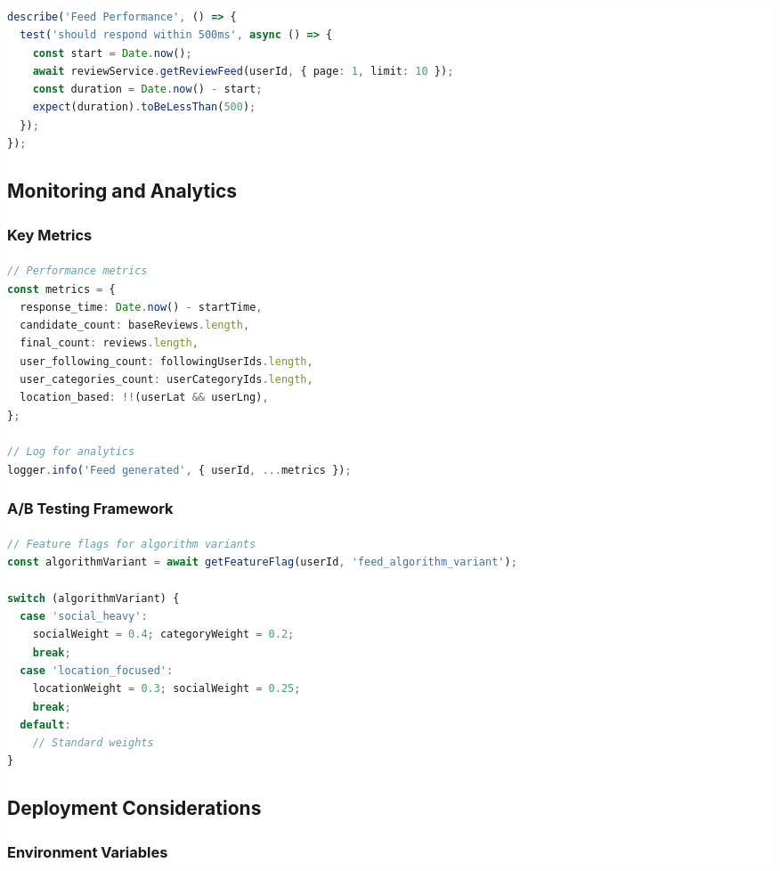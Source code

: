 ```typescript
describe('Feed Performance', () => {
  test('should respond within 500ms', async () => {
    const start = Date.now();
    await reviewService.getReviewFeed(userId, { page: 1, limit: 10 });
    const duration = Date.now() - start;
    expect(duration).toBeLessThan(500);
  });
});
```

## Monitoring and Analytics

### Key Metrics

```typescript
// Performance metrics
const metrics = {
  response_time: Date.now() - startTime,
  candidate_count: baseReviews.length,
  final_count: reviews.length,
  user_following_count: followingUserIds.length,
  user_categories_count: userCategoryIds.length,
  location_based: !!(userLat && userLng),
};

// Log for analytics
logger.info('Feed generated', { userId, ...metrics });
```

### A/B Testing Framework

```typescript
// Feature flags for algorithm variants
const algorithmVariant = await getFeatureFlag(userId, 'feed_algorithm_variant');

switch (algorithmVariant) {
  case 'social_heavy':
    socialWeight = 0.4; categoryWeight = 0.2;
    break;
  case 'location_focused':
    locationWeight = 0.3; socialWeight = 0.25;
    break;
  default:
    // Standard weights
}
```

## Deployment Considerations

### Environment Variables

